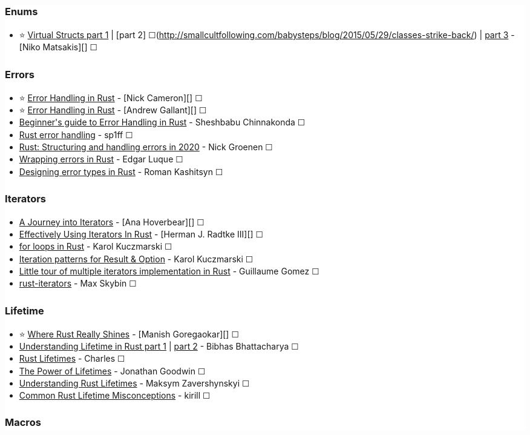 ### Enums

* :star: [Virtual Structs part 1](http://smallcultfollowing.com/babysteps/blog/2015/05/05/where-rusts-enum-shines/) | [part 2] &#x2610;(http://smallcultfollowing.com/babysteps/blog/2015/05/29/classes-strike-back/) | [part 3](http://smallcultfollowing.com/babysteps/blog/2015/08/20/virtual-structs-part-3-bringing-enums-and-structs-together/) - [Niko Matsakis][] &#x2610;

### Errors

* :star: [Error Handling in Rust](https://nrc.github.io/error-docs/) - [Nick Cameron][] &#x2610;
* :star: [Error Handling in Rust](https://blog.burntsushi.net/rust-error-handling/) - [Andrew Gallant][] &#x2610;
* [Beginner's guide to Error Handling in Rust](http://www.sheshbabu.com/posts/rust-error-handling/) - Sheshbabu Chinnakonda &#x2610;
* [Rust error handling](https://www.unwoundstack.com/blog/rust-error-handling.html) - sp1ff &#x2610;
* [Rust: Structuring and handling errors in 2020](https://nick.groenen.me/posts/rust-error-handling/) - Nick Groenen &#x2610;
* [Wrapping errors in Rust](https://edgarluque.com/blog/wrapping-errors-in-rust/) - Edgar Luque &#x2610;
* [Designing error types in Rust](https://mmapped.blog/posts/12-rust-error-handling.html) - Roman Kashitsyn &#x2610;

### Iterators

* [A Journey into Iterators](http://hoverbear.org/2015/05/02/a-journey-into-iterators/) - [Ana Hoverbear][] &#x2610;
* [Effectively Using Iterators In Rust](http://hermanradtke.com/2015/06/22/effectively-using-iterators-in-rust.html) - [Herman J. Radtke III][] &#x2610;
* [for loops in Rust](http://xion.io/post/code/rust-for-loop.html) - Karol Kuczmarski &#x2610;
* [Iteration patterns for Result & Option](http://xion.io/post/code/rust-iter-patterns.html) - Karol Kuczmarski &#x2610;
* [Little tour of multiple iterators implementation in Rust](https://blog.guillaume-gomez.fr/articles/2017-03-09+Little+tour+of+multiple+iterators+implementation+in+Rust) - Guillaume Gomez &#x2610;
* [rust-iterators](https://github.com/rustomax/rust-iterators/) - Max Skybin &#x2610;

### Lifetime

* :star: [Where Rust Really Shines](https://manishearth.github.io/blog/2015/05/03/where-rust-really-shines/) - [Manish Goregaokar][] &#x2610;
* [Understanding Lifetime in Rust part 1](https://mobiarch.wordpress.com/2015/06/29/understanding-lifetime-in-rust-part-i/) | [part 2](https://mobiarch.wordpress.com/2015/07/08/understanding-lifetime-in-rust-part-ii-3/) - Bibhas Bhattacharya &#x2610;
* [Rust Lifetimes](https://charlesetc.com/rust-lifetimes/) - Charles &#x2610;
* [The Power of Lifetimes](http://pling.jondgoodwin.com/post/lifetimes/) - Jonathan Goodwin &#x2610;
* [Understanding Rust Lifetimes](https://medium.com/nearprotocol/understanding-rust-lifetimes-e813bcd405fa) - Maksym Zavershynskyi &#x2610;
* [Common Rust Lifetime Misconceptions](https://github.com/pretzelhammer/rust-blog/blob/master/posts/common-rust-lifetime-misconceptions.md) - kirill &#x2610;

### Macros

